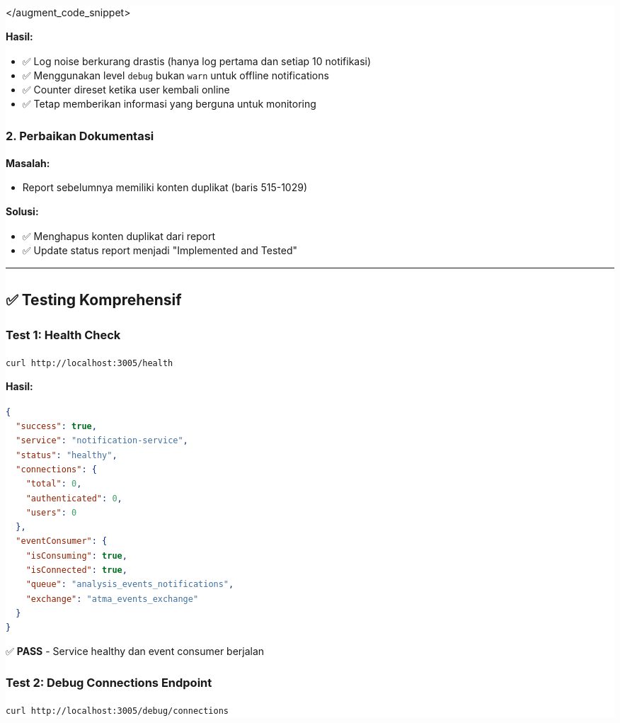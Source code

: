 ````javascript
````
</augment_code_snippet>

**Hasil:**
- ✅ Log noise berkurang drastis (hanya log pertama dan setiap 10 notifikasi)
- ✅ Menggunakan level `debug` bukan `warn` untuk offline notifications
- ✅ Counter direset ketika user kembali online
- ✅ Tetap memberikan informasi yang berguna untuk monitoring

### 2. Perbaikan Dokumentasi

**Masalah:**
- Report sebelumnya memiliki konten duplikat (baris 515-1029)

**Solusi:**
- ✅ Menghapus konten duplikat dari report
- ✅ Update status report menjadi "Implemented and Tested"

---

## ✅ Testing Komprehensif

### Test 1: Health Check
```bash
curl http://localhost:3005/health
```

**Hasil:**
```json
{
  "success": true,
  "service": "notification-service",
  "status": "healthy",
  "connections": {
    "total": 0,
    "authenticated": 0,
    "users": 0
  },
  "eventConsumer": {
    "isConsuming": true,
    "isConnected": true,
    "queue": "analysis_events_notifications",
    "exchange": "atma_events_exchange"
  }
}
```
✅ **PASS** - Service healthy dan event consumer berjalan

### Test 2: Debug Connections Endpoint
```bash
curl http://localhost:3005/debug/connections
```
